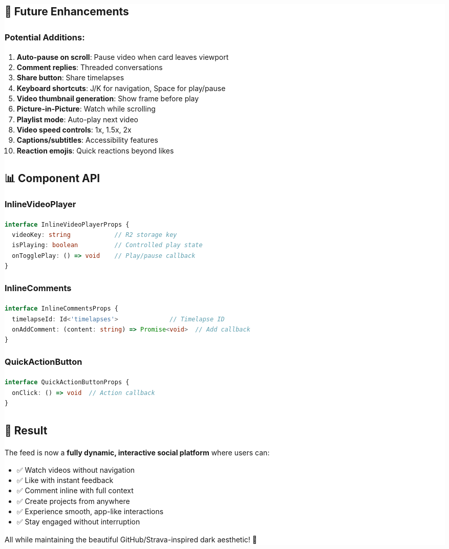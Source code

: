 ## 🔮 Future Enhancements

### Potential Additions:
1. **Auto-pause on scroll**: Pause video when card leaves viewport
2. **Comment replies**: Threaded conversations
3. **Share button**: Share timelapses
4. **Keyboard shortcuts**: J/K for navigation, Space for play/pause
5. **Video thumbnail generation**: Show frame before play
6. **Picture-in-Picture**: Watch while scrolling
7. **Playlist mode**: Auto-play next video
8. **Video speed controls**: 1x, 1.5x, 2x
9. **Captions/subtitles**: Accessibility features
10. **Reaction emojis**: Quick reactions beyond likes

## 📊 Component API

### InlineVideoPlayer
```typescript
interface InlineVideoPlayerProps {
  videoKey: string            // R2 storage key
  isPlaying: boolean          // Controlled play state
  onTogglePlay: () => void    // Play/pause callback
}
```

### InlineComments
```typescript
interface InlineCommentsProps {
  timelapseId: Id<'timelapses'>              // Timelapse ID
  onAddComment: (content: string) => Promise<void>  // Add callback
}
```

### QuickActionButton
```typescript
interface QuickActionButtonProps {
  onClick: () => void  // Action callback
}
```

## 🎉 Result

The feed is now a **fully dynamic, interactive social platform** where users can:
- ✅ Watch videos without navigation
- ✅ Like with instant feedback
- ✅ Comment inline with full context
- ✅ Create projects from anywhere
- ✅ Experience smooth, app-like interactions
- ✅ Stay engaged without interruption

All while maintaining the beautiful GitHub/Strava-inspired dark aesthetic! 🌙

